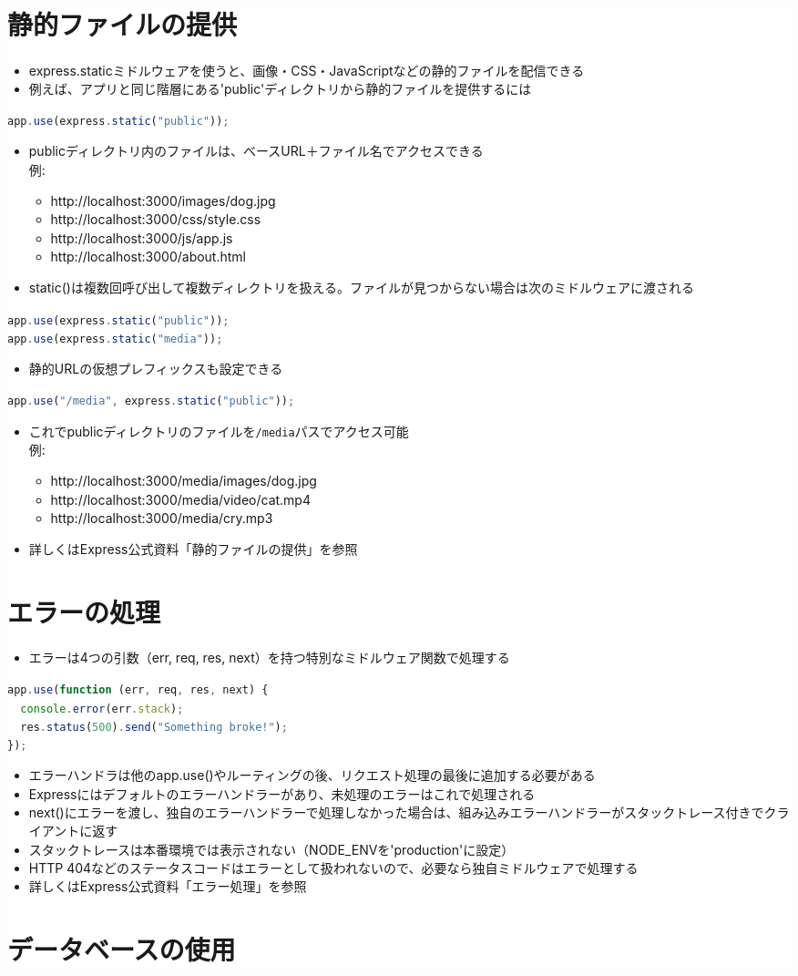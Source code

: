 # 静的ファイルの提供

- express.staticミドルウェアを使うと、画像・CSS・JavaScriptなどの静的ファイルを配信できる
- 例えば、アプリと同じ階層にある'public'ディレクトリから静的ファイルを提供するには

```js
app.use(express.static("public"));
```

- publicディレクトリ内のファイルは、ベースURL＋ファイル名でアクセスできる  
  例:  
  - http://localhost:3000/images/dog.jpg  
  - http://localhost:3000/css/style.css  
  - http://localhost:3000/js/app.js  
  - http://localhost:3000/about.html

- static()は複数回呼び出して複数ディレクトリを扱える。ファイルが見つからない場合は次のミドルウェアに渡される

```js
app.use(express.static("public"));
app.use(express.static("media"));
```

- 静的URLの仮想プレフィックスも設定できる

```js
app.use("/media", express.static("public"));
```

- これでpublicディレクトリのファイルを`/media`パスでアクセス可能  
  例:  
  - http://localhost:3000/media/images/dog.jpg  
  - http://localhost:3000/media/video/cat.mp4  
  - http://localhost:3000/media/cry.mp3

- 詳しくはExpress公式資料「静的ファイルの提供」を参照

# エラーの処理

- エラーは4つの引数（err, req, res, next）を持つ特別なミドルウェア関数で処理する

```js
app.use(function (err, req, res, next) {
  console.error(err.stack);
  res.status(500).send("Something broke!");
});
```

- エラーハンドラは他のapp.use()やルーティングの後、リクエスト処理の最後に追加する必要がある
- Expressにはデフォルトのエラーハンドラーがあり、未処理のエラーはこれで処理される
- next()にエラーを渡し、独自のエラーハンドラーで処理しなかった場合は、組み込みエラーハンドラーがスタックトレース付きでクライアントに返す
- スタックトレースは本番環境では表示されない（NODE_ENVを'production'に設定）
- HTTP 404などのステータスコードはエラーとして扱われないので、必要なら独自ミドルウェアで処理する
- 詳しくはExpress公式資料「エラー処理」を参照

# データベースの使用
